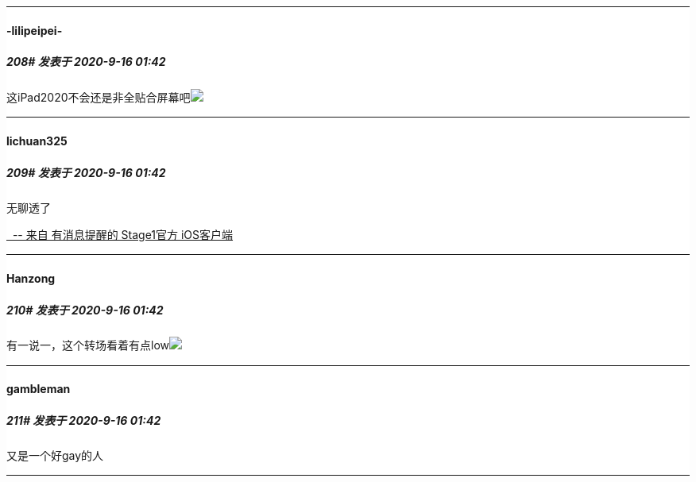 


-----

####  -lilipeipei-  
##### 208#       发表于 2020-9-16 01:42




这iPad2020不会还是非全贴合屏幕吧<img src="https://static.saraba1st.com/image/smiley/face2017/001.png" referrerpolicy="no-referrer">







-----

####  lichuan325  
##### 209#       发表于 2020-9-16 01:42




无聊透了

[  -- 来自 有消息提醒的 Stage1官方 iOS客户端](https://itunes.apple.com/fi/app/saraba1st/id1221237470?mt=8)







-----

####  Hanzong  
##### 210#       发表于 2020-9-16 01:42




有一说一，这个转场看着有点low<img src="https://static.saraba1st.com/image/smiley/face2017/001.png" referrerpolicy="no-referrer">







-----

####  gambleman  
##### 211#       发表于 2020-9-16 01:42




又是一个好gay的人







-----
